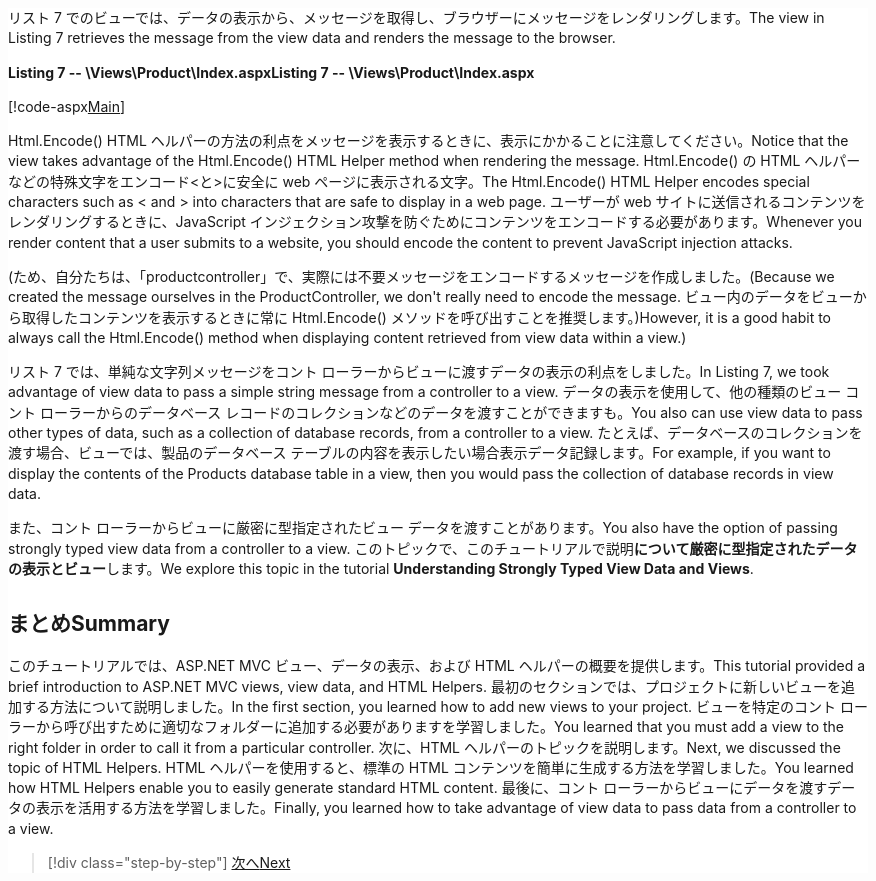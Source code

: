 <span data-ttu-id="b69d1-185">リスト 7 でのビューでは、データの表示から、メッセージを取得し、ブラウザーにメッセージをレンダリングします。</span><span class="sxs-lookup"><span data-stu-id="b69d1-185">The view in Listing 7 retrieves the message from the view data and renders the message to the browser.</span></span>

<span data-ttu-id="b69d1-186">**Listing 7 -- \Views\Product\Index.aspx**</span><span class="sxs-lookup"><span data-stu-id="b69d1-186">**Listing 7 -- \Views\Product\Index.aspx**</span></span>

[!code-aspx[Main](asp-net-mvc-views-overview-cs/samples/sample7.aspx)]

<span data-ttu-id="b69d1-187">Html.Encode() HTML ヘルパーの方法の利点をメッセージを表示するときに、表示にかかることに注意してください。</span><span class="sxs-lookup"><span data-stu-id="b69d1-187">Notice that the view takes advantage of the Html.Encode() HTML Helper method when rendering the message.</span></span> <span data-ttu-id="b69d1-188">Html.Encode() の HTML ヘルパーなどの特殊文字をエンコード&lt;と&gt;に安全に web ページに表示される文字。</span><span class="sxs-lookup"><span data-stu-id="b69d1-188">The Html.Encode() HTML Helper encodes special characters such as &lt; and &gt; into characters that are safe to display in a web page.</span></span> <span data-ttu-id="b69d1-189">ユーザーが web サイトに送信されるコンテンツをレンダリングするときに、JavaScript インジェクション攻撃を防ぐためにコンテンツをエンコードする必要があります。</span><span class="sxs-lookup"><span data-stu-id="b69d1-189">Whenever you render content that a user submits to a website, you should encode the content to prevent JavaScript injection attacks.</span></span>

<span data-ttu-id="b69d1-190">(ため、自分たちは、「productcontroller」で、実際には不要メッセージをエンコードするメッセージを作成しました。</span><span class="sxs-lookup"><span data-stu-id="b69d1-190">(Because we created the message ourselves in the ProductController, we don't really need to encode the message.</span></span> <span data-ttu-id="b69d1-191">ビュー内のデータをビューから取得したコンテンツを表示するときに常に Html.Encode() メソッドを呼び出すことを推奨します。)</span><span class="sxs-lookup"><span data-stu-id="b69d1-191">However, it is a good habit to always call the Html.Encode() method when displaying content retrieved from view data within a view.)</span></span>

<span data-ttu-id="b69d1-192">リスト 7 では、単純な文字列メッセージをコント ローラーからビューに渡すデータの表示の利点をしました。</span><span class="sxs-lookup"><span data-stu-id="b69d1-192">In Listing 7, we took advantage of view data to pass a simple string message from a controller to a view.</span></span> <span data-ttu-id="b69d1-193">データの表示を使用して、他の種類のビュー コント ローラーからのデータベース レコードのコレクションなどのデータを渡すことができますも。</span><span class="sxs-lookup"><span data-stu-id="b69d1-193">You also can use view data to pass other types of data, such as a collection of database records, from a controller to a view.</span></span> <span data-ttu-id="b69d1-194">たとえば、データベースのコレクションを渡す場合、ビューでは、製品のデータベース テーブルの内容を表示したい場合表示データ記録します。</span><span class="sxs-lookup"><span data-stu-id="b69d1-194">For example, if you want to display the contents of the Products database table in a view, then you would pass the collection of database records in view data.</span></span>

<span data-ttu-id="b69d1-195">また、コント ローラーからビューに厳密に型指定されたビュー データを渡すことがあります。</span><span class="sxs-lookup"><span data-stu-id="b69d1-195">You also have the option of passing strongly typed view data from a controller to a view.</span></span> <span data-ttu-id="b69d1-196">このトピックで、このチュートリアルで説明**について厳密に型指定されたデータの表示とビュー**します。</span><span class="sxs-lookup"><span data-stu-id="b69d1-196">We explore this topic in the tutorial **Understanding Strongly Typed View Data and Views**.</span></span>

## <a name="summary"></a><span data-ttu-id="b69d1-197">まとめ</span><span class="sxs-lookup"><span data-stu-id="b69d1-197">Summary</span></span>

<span data-ttu-id="b69d1-198">このチュートリアルでは、ASP.NET MVC ビュー、データの表示、および HTML ヘルパーの概要を提供します。</span><span class="sxs-lookup"><span data-stu-id="b69d1-198">This tutorial provided a brief introduction to ASP.NET MVC views, view data, and HTML Helpers.</span></span> <span data-ttu-id="b69d1-199">最初のセクションでは、プロジェクトに新しいビューを追加する方法について説明しました。</span><span class="sxs-lookup"><span data-stu-id="b69d1-199">In the first section, you learned how to add new views to your project.</span></span> <span data-ttu-id="b69d1-200">ビューを特定のコント ローラーから呼び出すために適切なフォルダーに追加する必要がありますを学習しました。</span><span class="sxs-lookup"><span data-stu-id="b69d1-200">You learned that you must add a view to the right folder in order to call it from a particular controller.</span></span> <span data-ttu-id="b69d1-201">次に、HTML ヘルパーのトピックを説明します。</span><span class="sxs-lookup"><span data-stu-id="b69d1-201">Next, we discussed the topic of HTML Helpers.</span></span> <span data-ttu-id="b69d1-202">HTML ヘルパーを使用すると、標準の HTML コンテンツを簡単に生成する方法を学習しました。</span><span class="sxs-lookup"><span data-stu-id="b69d1-202">You learned how HTML Helpers enable you to easily generate standard HTML content.</span></span> <span data-ttu-id="b69d1-203">最後に、コント ローラーからビューにデータを渡すデータの表示を活用する方法を学習しました。</span><span class="sxs-lookup"><span data-stu-id="b69d1-203">Finally, you learned how to take advantage of view data to pass data from a controller to a view.</span></span>

> [!div class="step-by-step"]
> [<span data-ttu-id="b69d1-204">次へ</span><span class="sxs-lookup"><span data-stu-id="b69d1-204">Next</span></span>](creating-custom-html-helpers-cs.md)
